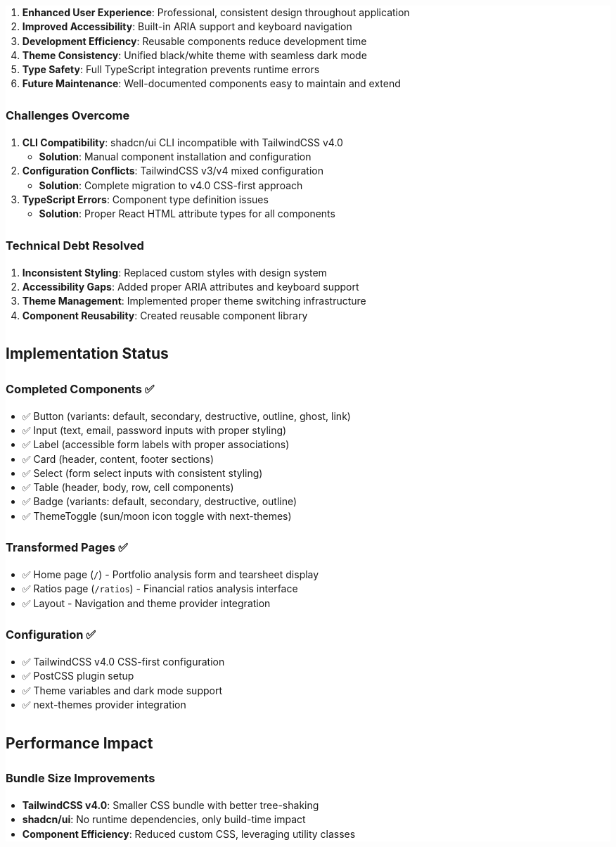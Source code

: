 1. **Enhanced User Experience**: Professional, consistent design throughout application
2. **Improved Accessibility**: Built-in ARIA support and keyboard navigation
3. **Development Efficiency**: Reusable components reduce development time
4. **Theme Consistency**: Unified black/white theme with seamless dark mode
5. **Type Safety**: Full TypeScript integration prevents runtime errors
6. **Future Maintenance**: Well-documented components easy to maintain and extend

### Challenges Overcome

1. **CLI Compatibility**: shadcn/ui CLI incompatible with TailwindCSS v4.0
   - **Solution**: Manual component installation and configuration
2. **Configuration Conflicts**: TailwindCSS v3/v4 mixed configuration
   - **Solution**: Complete migration to v4.0 CSS-first approach
3. **TypeScript Errors**: Component type definition issues
   - **Solution**: Proper React HTML attribute types for all components

### Technical Debt Resolved

1. **Inconsistent Styling**: Replaced custom styles with design system
2. **Accessibility Gaps**: Added proper ARIA attributes and keyboard support
3. **Theme Management**: Implemented proper theme switching infrastructure
4. **Component Reusability**: Created reusable component library

## Implementation Status

### Completed Components ✅
- ✅ Button (variants: default, secondary, destructive, outline, ghost, link)
- ✅ Input (text, email, password inputs with proper styling)
- ✅ Label (accessible form labels with proper associations)
- ✅ Card (header, content, footer sections)
- ✅ Select (form select inputs with consistent styling)
- ✅ Table (header, body, row, cell components)
- ✅ Badge (variants: default, secondary, destructive, outline)
- ✅ ThemeToggle (sun/moon icon toggle with next-themes)

### Transformed Pages ✅
- ✅ Home page (`/`) - Portfolio analysis form and tearsheet display
- ✅ Ratios page (`/ratios`) - Financial ratios analysis interface
- ✅ Layout - Navigation and theme provider integration

### Configuration ✅
- ✅ TailwindCSS v4.0 CSS-first configuration
- ✅ PostCSS plugin setup
- ✅ Theme variables and dark mode support
- ✅ next-themes provider integration

## Performance Impact

### Bundle Size Improvements
- **TailwindCSS v4.0**: Smaller CSS bundle with better tree-shaking
- **shadcn/ui**: No runtime dependencies, only build-time impact
- **Component Efficiency**: Reduced custom CSS, leveraging utility classes
